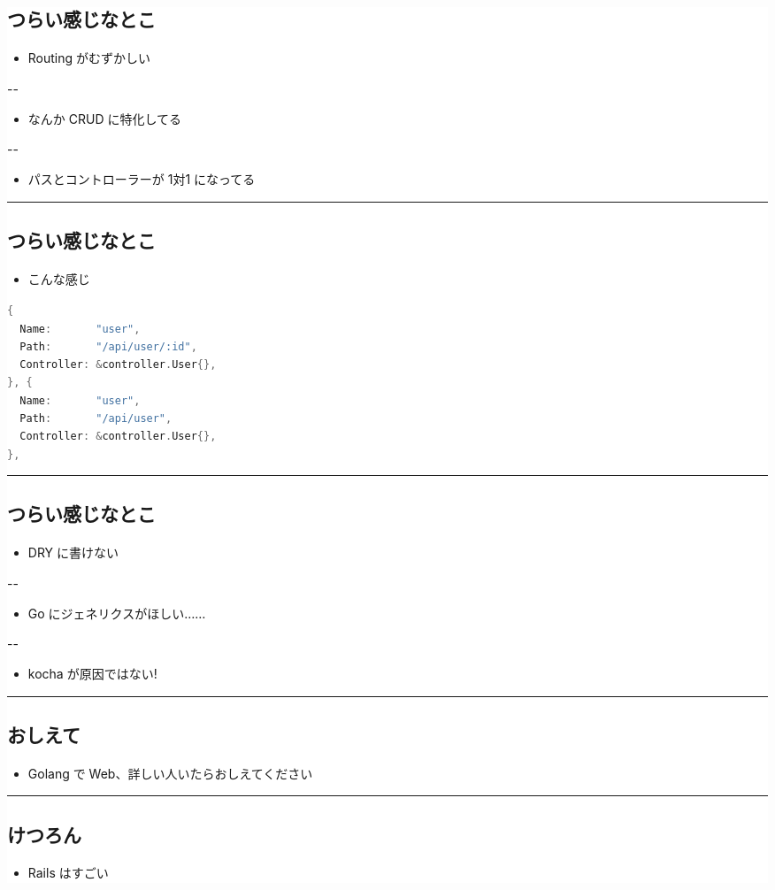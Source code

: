 

つらい感じなとこ
------------

- Routing がむずかしい

--

- なんか CRUD に特化してる

--

- パスとコントローラーが 1対1 になってる

---

つらい感じなとこ
------------

- こんな感じ


```go
{
  Name:       "user",
  Path:       "/api/user/:id",
  Controller: &controller.User{},
}, {
  Name:       "user",
  Path:       "/api/user",
  Controller: &controller.User{},
},
```


---


つらい感じなとこ
---------

- DRY に書けない

--

- Go にジェネリクスがほしい……

--

- kocha が原因ではない!

---

おしえて
--------

- Golang で Web、詳しい人いたらおしえてください

---

けつろん
---------

- Rails はすごい
